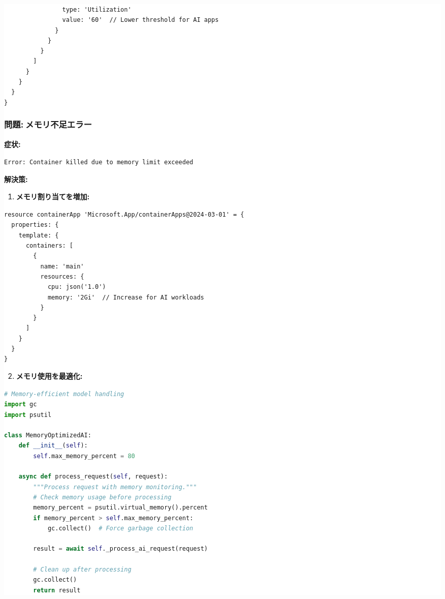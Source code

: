 ```bicep
                type: 'Utilization'
                value: '60'  // Lower threshold for AI apps
              }
            }
          }
        ]
      }
    }
  }
}
```

### 問題: メモリ不足エラー

**症状:**
```
Error: Container killed due to memory limit exceeded
```

**解決策:**

1. **メモリ割り当てを増加:**
```bicep
resource containerApp 'Microsoft.App/containerApps@2024-03-01' = {
  properties: {
    template: {
      containers: [
        {
          name: 'main'
          resources: {
            cpu: json('1.0')
            memory: '2Gi'  // Increase for AI workloads
          }
        }
      ]
    }
  }
}
```

2. **メモリ使用を最適化:**
```python
# Memory-efficient model handling
import gc
import psutil

class MemoryOptimizedAI:
    def __init__(self):
        self.max_memory_percent = 80
        
    async def process_request(self, request):
        """Process request with memory monitoring."""
        # Check memory usage before processing
        memory_percent = psutil.virtual_memory().percent
        if memory_percent > self.max_memory_percent:
            gc.collect()  # Force garbage collection
            
        result = await self._process_ai_request(request)
        
        # Clean up after processing
        gc.collect()
        return result
```
